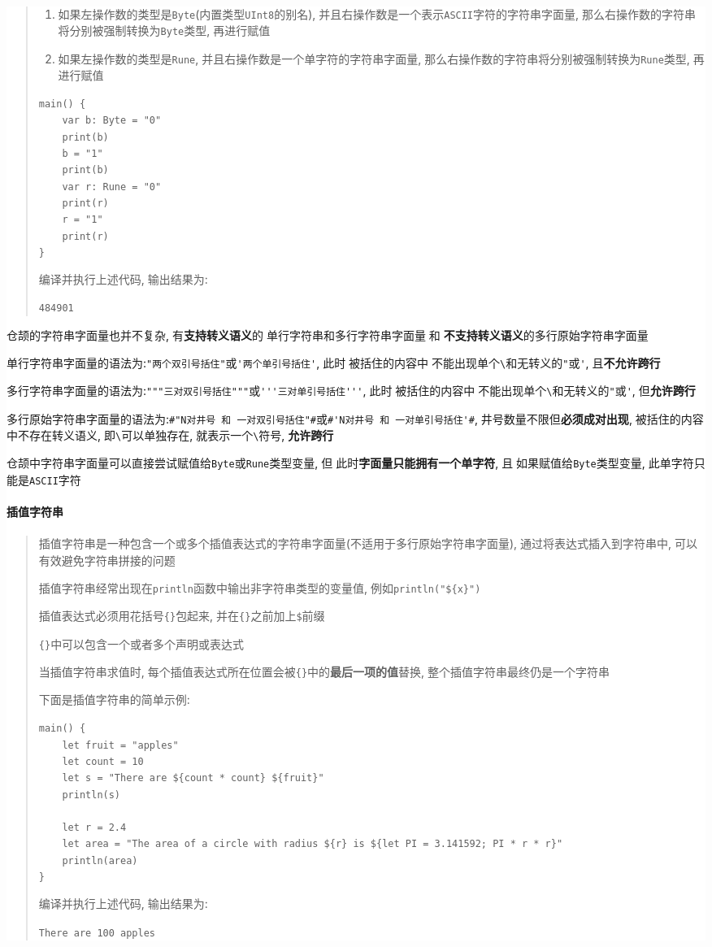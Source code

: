 > 1. 如果左操作数的类型是`Byte`(内置类型`UInt8`的别名), 并且右操作数是一个表示`ASCII`字符的字符串字面量, 那么右操作数的字符串将分别被强制转换为`Byte`类型, 再进行赋值
>
> 2. 如果左操作数的类型是`Rune`, 并且右操作数是一个单字符的字符串字面量, 那么右操作数的字符串将分别被强制转换为`Rune`类型, 再进行赋值
>
> ```cangjie
> main() {
>     var b: Byte = "0"
>     print(b)
>     b = "1"
>     print(b)
>     var r: Rune = "0"
>     print(r)
>     r = "1"
>     print(r)
> }
> ```
>
> 编译并执行上述代码, 输出结果为:
>
> ```text
> 484901
> ```

仓颉的字符串字面量也并不复杂, 有**支持转义语义**的 单行字符串和多行字符串字面量 和 **不支持转义语义**的多行原始字符串字面量

单行字符串字面量的语法为:`"两个双引号括住"`或`'两个单引号括住'`, 此时 被括住的内容中 不能出现单个`\`和无转义的`"`或`'`, 且**不允许跨行**

多行字符串字面量的语法为:`"""三对双引号括住"""`或`'''三对单引号括住'''`, 此时 被括住的内容中 不能出现单个`\`和无转义的`"`或`'`, 但**允许跨行**

多行原始字符串字面量的语法为:`#"N对井号 和 一对双引号括住"#`或`#'N对井号 和 一对单引号括住'#`, 井号数量不限但**必须成对出现**, 被括住的内容中不存在转义语义, 即`\`可以单独存在, 就表示一个`\`符号, **允许跨行**

仓颉中字符串字面量可以直接尝试赋值给`Byte`或`Rune`类型变量, 但 此时**字面量只能拥有一个单字符**, 且 如果赋值给`Byte`类型变量, 此单字符只能是`ASCII`字符

#### 插值字符串

> 插值字符串是一种包含一个或多个插值表达式的字符串字面量(不适用于多行原始字符串字面量), 通过将表达式插入到字符串中, 可以有效避免字符串拼接的问题
>
> 插值字符串经常出现在`println`函数中输出非字符串类型的变量值, 例如`println("${x}")`
>
> 插值表达式必须用花括号`{}`包起来, 并在`{}`之前加上`$`前缀
>
> `{}`中可以包含一个或者多个声明或表达式
>
> 当插值字符串求值时, 每个插值表达式所在位置会被`{}`中的**最后一项的值**替换, 整个插值字符串最终仍是一个字符串
>
> 下面是插值字符串的简单示例:
>
> ```cangjie
> main() {
>     let fruit = "apples"
>     let count = 10
>     let s = "There are ${count * count} ${fruit}"
>     println(s)
>
>     let r = 2.4
>     let area = "The area of a circle with radius ${r} is ${let PI = 3.141592; PI * r * r}"
>     println(area)
> }
> ```
>
> 编译并执行上述代码, 输出结果为:
>
> ```text
> There are 100 apples